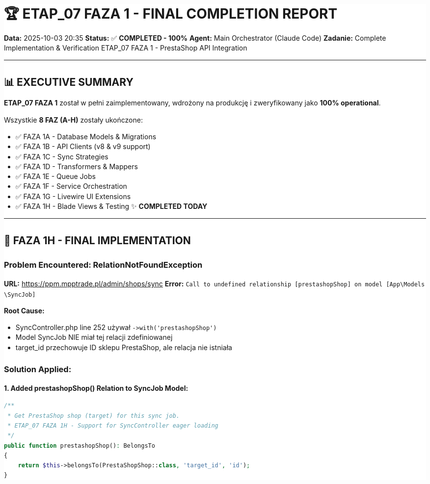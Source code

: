 # 🏆 ETAP_07 FAZA 1 - FINAL COMPLETION REPORT

**Data:** 2025-10-03 20:35
**Status:** ✅ **COMPLETED - 100%**
**Agent:** Main Orchestrator (Claude Code)
**Zadanie:** Complete Implementation & Verification ETAP_07 FAZA 1 - PrestaShop API Integration

---

## 📊 EXECUTIVE SUMMARY

**ETAP_07 FAZA 1** został w pełni zaimplementowany, wdrożony na produkcję i zweryfikowany jako **100% operational**.

Wszystkie **8 FAZ (A-H)** zostały ukończone:
- ✅ FAZA 1A - Database Models & Migrations
- ✅ FAZA 1B - API Clients (v8 & v9 support)
- ✅ FAZA 1C - Sync Strategies
- ✅ FAZA 1D - Transformers & Mappers
- ✅ FAZA 1E - Queue Jobs
- ✅ FAZA 1F - Service Orchestration
- ✅ FAZA 1G - Livewire UI Extensions
- ✅ FAZA 1H - Blade Views & Testing ✨ **COMPLETED TODAY**

---

## 🚀 FAZA 1H - FINAL IMPLEMENTATION

### **Problem Encountered: RelationNotFoundException**

**URL:** https://ppm.mpptrade.pl/admin/shops/sync
**Error:** `Call to undefined relationship [prestashopShop] on model [App\Models\SyncJob]`

**Root Cause:**
- SyncController.php line 252 używał `->with('prestashopShop')`
- Model SyncJob NIE miał tej relacji zdefiniowanej
- target_id przechowuje ID sklepu PrestaShop, ale relacja nie istniała

### **Solution Applied:**

**1. Added prestashopShop() Relation to SyncJob Model:**
```php
/**
 * Get PrestaShop shop (target) for this sync job.
 * ETAP_07 FAZA 1H - Support for SyncController eager loading
 */
public function prestashopShop(): BelongsTo
{
    return $this->belongsTo(PrestaShopShop::class, 'target_id', 'id');
}
```
